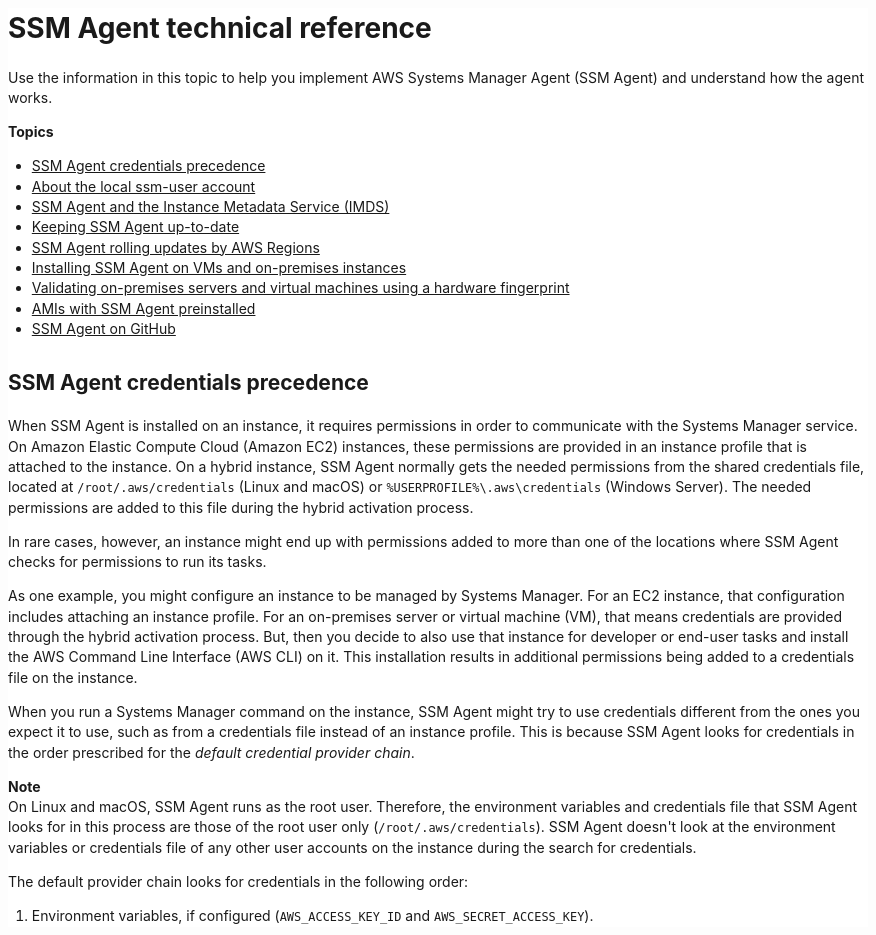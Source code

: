 # SSM Agent technical reference<a name="ssm-agent-technical-details"></a>

Use the information in this topic to help you implement AWS Systems Manager Agent \(SSM Agent\) and understand how the agent works\.

**Topics**
+ [SSM Agent credentials precedence](#credentials-precedence)
+ [About the local ssm\-user account](#ssm-user-account)
+ [SSM Agent and the Instance Metadata Service \(IMDS\)](#imds)
+ [Keeping SSM Agent up\-to\-date](#updating)
+ [SSM Agent rolling updates by AWS Regions](#rolling-updates)
+ [Installing SSM Agent on VMs and on\-premises instances](#agent-hybrid-installations)
+ [Validating on\-premises servers and virtual machines using a hardware fingerprint](#fingerprint-validation)
+ [AMIs with SSM Agent preinstalled](#ami-preinstalled-agent)
+ [SSM Agent on GitHub](#github)

## SSM Agent credentials precedence<a name="credentials-precedence"></a>

When SSM Agent is installed on an instance, it requires permissions in order to communicate with the Systems Manager service\. On Amazon Elastic Compute Cloud \(Amazon EC2\) instances, these permissions are provided in an instance profile that is attached to the instance\. On a hybrid instance, SSM Agent normally gets the needed permissions from the shared credentials file, located at `/root/.aws/credentials` \(Linux and macOS\) or `%USERPROFILE%\.aws\credentials` \(Windows Server\)\. The needed permissions are added to this file during the hybrid activation process\.

In rare cases, however, an instance might end up with permissions added to more than one of the locations where SSM Agent checks for permissions to run its tasks\. 

As one example, you might configure an instance to be managed by Systems Manager\. For an EC2 instance, that configuration includes attaching an instance profile\. For an on\-premises server or virtual machine \(VM\), that means credentials are provided through the hybrid activation process\. But, then you decide to also use that instance for developer or end\-user tasks and install the AWS Command Line Interface \(AWS CLI\) on it\. This installation results in additional permissions being added to a credentials file on the instance\.

When you run a Systems Manager command on the instance, SSM Agent might try to use credentials different from the ones you expect it to use, such as from a credentials file instead of an instance profile\. This is because SSM Agent looks for credentials in the order prescribed for the *default credential provider chain*\.

**Note**  
On Linux and macOS, SSM Agent runs as the root user\. Therefore, the environment variables and credentials file that SSM Agent looks for in this process are those of the root user only \(`/root/.aws/credentials`\)\. SSM Agent doesn't look at the environment variables or credentials file of any other user accounts on the instance during the search for credentials\.

The default provider chain looks for credentials in the following order:

1. Environment variables, if configured \(`AWS_ACCESS_KEY_ID` and `AWS_SECRET_ACCESS_KEY`\)\.
